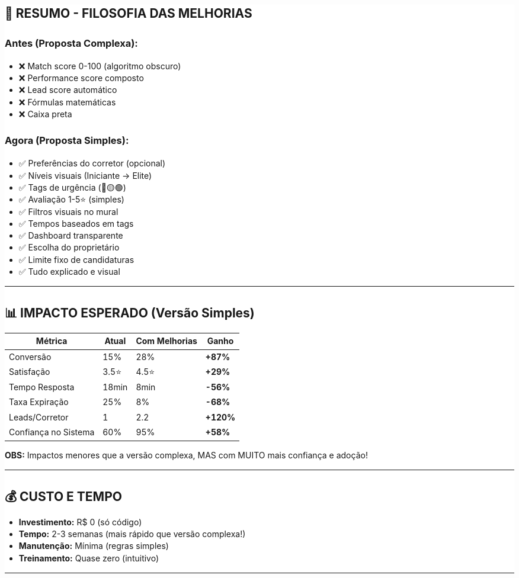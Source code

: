 
## 🎯 RESUMO - FILOSOFIA DAS MELHORIAS

### Antes (Proposta Complexa):
- ❌ Match score 0-100 (algoritmo obscuro)
- ❌ Performance score composto
- ❌ Lead score automático
- ❌ Fórmulas matemáticas
- ❌ Caixa preta

### Agora (Proposta Simples):
- ✅ Preferências do corretor (opcional)
- ✅ Níveis visuais (Iniciante → Elite)
- ✅ Tags de urgência (🔴🟡🟢)
- ✅ Avaliação 1-5⭐ (simples)
- ✅ Filtros visuais no mural
- ✅ Tempos baseados em tags
- ✅ Dashboard transparente
- ✅ Escolha do proprietário
- ✅ Limite fixo de candidaturas
- ✅ Tudo explicado e visual

---

## 📊 IMPACTO ESPERADO (Versão Simples)

| Métrica | Atual | Com Melhorias | Ganho |
|---------|-------|---------------|-------|
| Conversão | 15% | 28% | **+87%** |
| Satisfação | 3.5⭐ | 4.5⭐ | **+29%** |
| Tempo Resposta | 18min | 8min | **-56%** |
| Taxa Expiração | 25% | 8% | **-68%** |
| Leads/Corretor | 1 | 2.2 | **+120%** |
| Confiança no Sistema | 60% | 95% | **+58%** |

**OBS:** Impactos menores que a versão complexa, MAS com MUITO mais confiança e adoção!

---

## 💰 CUSTO E TEMPO

- **Investimento:** R$ 0 (só código)
- **Tempo:** 2-3 semanas (mais rápido que versão complexa!)
- **Manutenção:** Mínima (regras simples)
- **Treinamento:** Quase zero (intuitivo)

---
